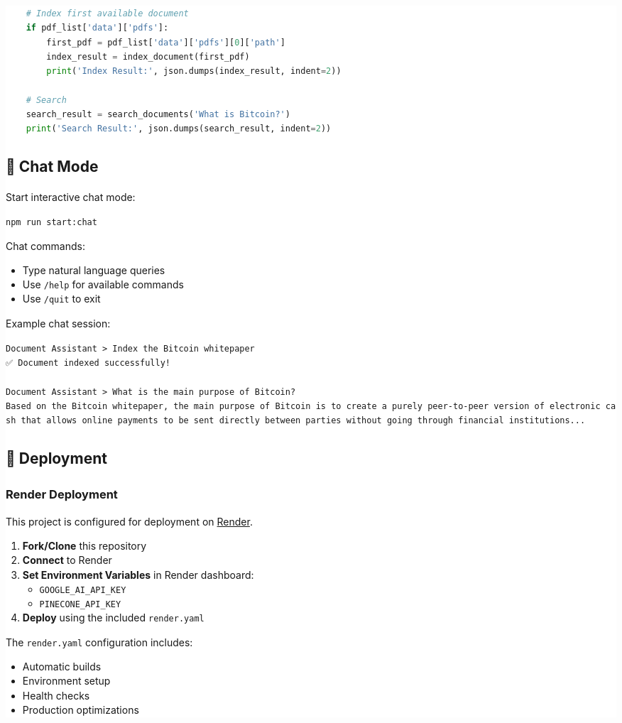 ```python
    # Index first available document
    if pdf_list['data']['pdfs']:
        first_pdf = pdf_list['data']['pdfs'][0]['path']
        index_result = index_document(first_pdf)
        print('Index Result:', json.dumps(index_result, indent=2))
    
    # Search
    search_result = search_documents('What is Bitcoin?') 
    print('Search Result:', json.dumps(search_result, indent=2))
```

## 💬 Chat Mode

Start interactive chat mode:

```bash
npm run start:chat
```

Chat commands:
- Type natural language queries
- Use `/help` for available commands
- Use `/quit` to exit

Example chat session:
```
Document Assistant > Index the Bitcoin whitepaper
✅ Document indexed successfully!

Document Assistant > What is the main purpose of Bitcoin?
Based on the Bitcoin whitepaper, the main purpose of Bitcoin is to create a purely peer-to-peer version of electronic cash that allows online payments to be sent directly between parties without going through financial institutions...
```

## 🚀 Deployment

### Render Deployment

This project is configured for deployment on [Render](https://render.com).

1. **Fork/Clone** this repository
2. **Connect** to Render
3. **Set Environment Variables** in Render dashboard:
   - `GOOGLE_AI_API_KEY`
   - `PINECONE_API_KEY`
4. **Deploy** using the included `render.yaml`

The `render.yaml` configuration includes:
- Automatic builds
- Environment setup
- Health checks
- Production optimizations
